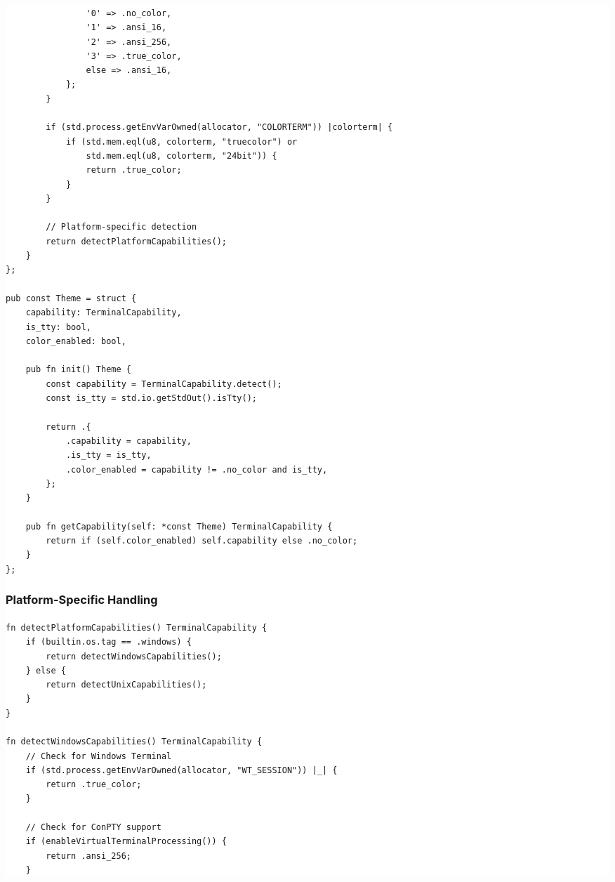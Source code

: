 ```zig
                '0' => .no_color,
                '1' => .ansi_16,
                '2' => .ansi_256,
                '3' => .true_color,
                else => .ansi_16,
            };
        }
        
        if (std.process.getEnvVarOwned(allocator, "COLORTERM")) |colorterm| {
            if (std.mem.eql(u8, colorterm, "truecolor") or 
                std.mem.eql(u8, colorterm, "24bit")) {
                return .true_color;
            }
        }
        
        // Platform-specific detection
        return detectPlatformCapabilities();
    }
};

pub const Theme = struct {
    capability: TerminalCapability,
    is_tty: bool,
    color_enabled: bool,
    
    pub fn init() Theme {
        const capability = TerminalCapability.detect();
        const is_tty = std.io.getStdOut().isTty();
        
        return .{
            .capability = capability,
            .is_tty = is_tty,
            .color_enabled = capability != .no_color and is_tty,
        };
    }
    
    pub fn getCapability(self: *const Theme) TerminalCapability {
        return if (self.color_enabled) self.capability else .no_color;
    }
};
```

### Platform-Specific Handling

```zig
fn detectPlatformCapabilities() TerminalCapability {
    if (builtin.os.tag == .windows) {
        return detectWindowsCapabilities();
    } else {
        return detectUnixCapabilities();
    }
}

fn detectWindowsCapabilities() TerminalCapability {
    // Check for Windows Terminal
    if (std.process.getEnvVarOwned(allocator, "WT_SESSION")) |_| {
        return .true_color;
    }
    
    // Check for ConPTY support
    if (enableVirtualTerminalProcessing()) {
        return .ansi_256;
    }
```